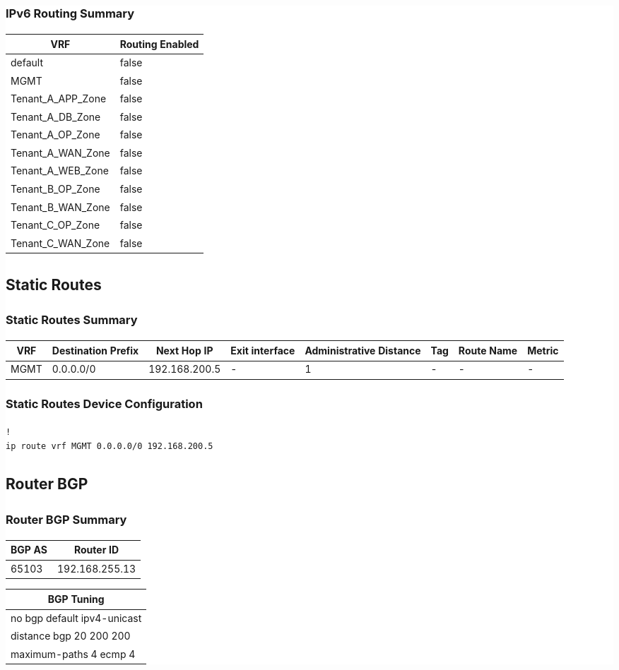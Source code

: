 ### IPv6 Routing Summary

| VRF | Routing Enabled |
| --- | --------------- |
| default | false |
| MGMT | false |
| Tenant_A_APP_Zone | false |
| Tenant_A_DB_Zone | false |
| Tenant_A_OP_Zone | false |
| Tenant_A_WAN_Zone | false |
| Tenant_A_WEB_Zone | false |
| Tenant_B_OP_Zone | false |
| Tenant_B_WAN_Zone | false |
| Tenant_C_OP_Zone | false |
| Tenant_C_WAN_Zone | false |

## Static Routes

### Static Routes Summary

| VRF | Destination Prefix | Next Hop IP             | Exit interface      | Administrative Distance       | Tag               | Route Name                    | Metric         |
| --- | ------------------ | ----------------------- | ------------------- | ----------------------------- | ----------------- | ----------------------------- | -------------- |
| MGMT | 0.0.0.0/0 | 192.168.200.5 | - | 1 | - | - | - |

### Static Routes Device Configuration

```eos
!
ip route vrf MGMT 0.0.0.0/0 192.168.200.5
```

## Router BGP

### Router BGP Summary

| BGP AS | Router ID |
| ------ | --------- |
| 65103|  192.168.255.13 |

| BGP Tuning |
| ---------- |
| no bgp default ipv4-unicast |
| distance bgp 20 200 200 |
| maximum-paths 4 ecmp 4 |
